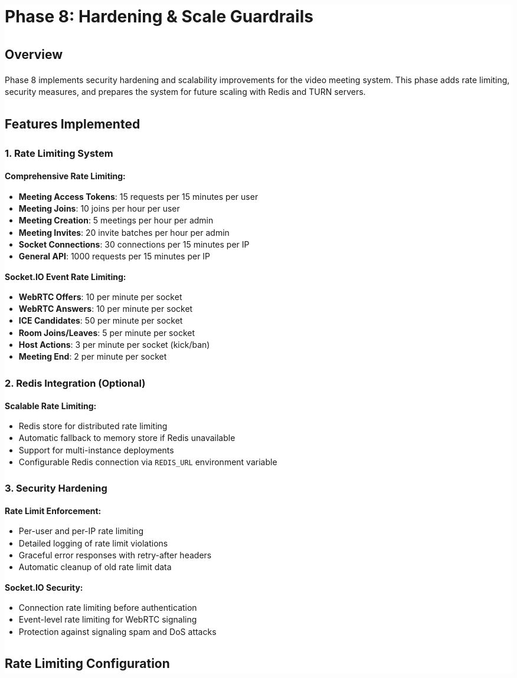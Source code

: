 # Phase 8: Hardening & Scale Guardrails

## Overview

Phase 8 implements security hardening and scalability improvements for the video meeting system. This phase adds rate limiting, security measures, and prepares the system for future scaling with Redis and TURN servers.

## Features Implemented

### 1. Rate Limiting System

**Comprehensive Rate Limiting:**
- **Meeting Access Tokens**: 15 requests per 15 minutes per user
- **Meeting Joins**: 10 joins per hour per user
- **Meeting Creation**: 5 meetings per hour per admin
- **Meeting Invites**: 20 invite batches per hour per admin
- **Socket Connections**: 30 connections per 15 minutes per IP
- **General API**: 1000 requests per 15 minutes per IP

**Socket.IO Event Rate Limiting:**
- **WebRTC Offers**: 10 per minute per socket
- **WebRTC Answers**: 10 per minute per socket
- **ICE Candidates**: 50 per minute per socket
- **Room Joins/Leaves**: 5 per minute per socket
- **Host Actions**: 3 per minute per socket (kick/ban)
- **Meeting End**: 2 per minute per socket

### 2. Redis Integration (Optional)

**Scalable Rate Limiting:**
- Redis store for distributed rate limiting
- Automatic fallback to memory store if Redis unavailable
- Support for multi-instance deployments
- Configurable Redis connection via `REDIS_URL` environment variable

### 3. Security Hardening

**Rate Limit Enforcement:**
- Per-user and per-IP rate limiting
- Detailed logging of rate limit violations
- Graceful error responses with retry-after headers
- Automatic cleanup of old rate limit data

**Socket.IO Security:**
- Connection rate limiting before authentication
- Event-level rate limiting for WebRTC signaling
- Protection against signaling spam and DoS attacks

## Rate Limiting Configuration
